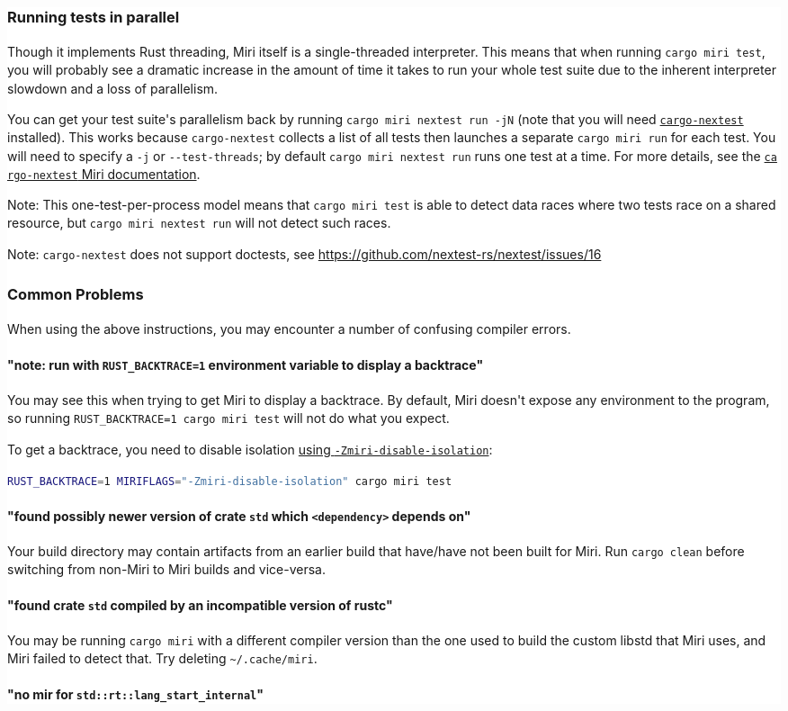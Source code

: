 ### Running tests in parallel

Though it implements Rust threading, Miri itself is a single-threaded interpreter.
This means that when running `cargo miri test`, you will probably see a dramatic
increase in the amount of time it takes to run your whole test suite due to the
inherent interpreter slowdown and a loss of parallelism.

You can get your test suite's parallelism back by running `cargo miri nextest run -jN`
(note that you will need [`cargo-nextest`](https://nexte.st) installed).
This works because `cargo-nextest` collects a list of all tests then launches a
separate `cargo miri run` for each test. You will need to specify a `-j` or `--test-threads`;
by default `cargo miri nextest run` runs one test at a time. For more details, see the
[`cargo-nextest` Miri documentation](https://nexte.st/book/miri.html).

Note: This one-test-per-process model means that `cargo miri test` is able to detect data
races where two tests race on a shared resource, but `cargo miri nextest run` will not detect
such races.

Note: `cargo-nextest` does not support doctests, see https://github.com/nextest-rs/nextest/issues/16

### Common Problems

When using the above instructions, you may encounter a number of confusing compiler
errors.

#### "note: run with `RUST_BACKTRACE=1` environment variable to display a backtrace"

You may see this when trying to get Miri to display a backtrace. By default, Miri
doesn't expose any environment to the program, so running
`RUST_BACKTRACE=1 cargo miri test` will not do what you expect.

To get a backtrace, you need to disable isolation
[using `-Zmiri-disable-isolation`][miri-flags]:

```sh
RUST_BACKTRACE=1 MIRIFLAGS="-Zmiri-disable-isolation" cargo miri test
```

#### "found possibly newer version of crate `std` which `<dependency>` depends on"

Your build directory may contain artifacts from an earlier build that have/have
not been built for Miri. Run `cargo clean` before switching from non-Miri to
Miri builds and vice-versa.

#### "found crate `std` compiled by an incompatible version of rustc"

You may be running `cargo miri` with a different compiler version than the one
used to build the custom libstd that Miri uses, and Miri failed to detect that.
Try deleting `~/.cache/miri`.

#### "no mir for `std::rt::lang_start_internal`"


[rust]: https://www.rust-lang.org/
[mir]: https://github.com/rust-lang/rfcs/blob/master/text/1211-mir.md
[`unreachable_unchecked`]: https://doc.rust-lang.org/stable/std/hint/fn.unreachable_unchecked.html
[`copy_nonoverlapping`]: https://doc.rust-lang.org/stable/std/ptr/fn.copy_nonoverlapping.html
[Stacked Borrows]: https://github.com/rust-lang/unsafe-code-guidelines/blob/master/wip/stacked-borrows.md
[Tree Borrows]: https://perso.crans.org/vanille/treebor/
[Soundness]: https://rust-lang.github.io/unsafe-code-guidelines/glossary.html#soundness-of-code--of-a-library
[miri-flags]: #miri--z-flags-and-environment-variables
[function ABI]: https://doc.rust-lang.org/reference/items/functions.html#extern-function-qualifier
[testing-miri]: CONTRIBUTING.md#testing-the-miri-driver
[zulip]: https://rust-lang.zulipchat.com/#narrow/stream/269128-miri
[usask]: https://www.usask.ca/
[slides]: https://solson.me/miri-slides.pdf
[report]: https://solson.me/miri-report.pdf